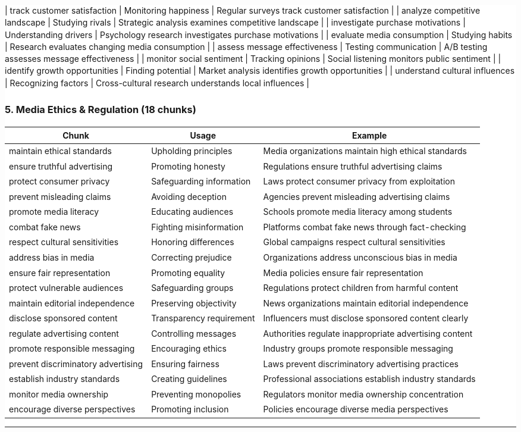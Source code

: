 | track customer satisfaction        | Monitoring happiness   | Regular surveys track customer satisfaction             |
| analyze competitive landscape      | Studying rivals        | Strategic analysis examines competitive landscape       |
| investigate purchase motivations   | Understanding drivers  | Psychology research investigates purchase motivations   |
| evaluate media consumption         | Studying habits        | Research evaluates changing media consumption           |
| assess message effectiveness       | Testing communication  | A/B testing assesses message effectiveness              |
| monitor social sentiment           | Tracking opinions      | Social listening monitors public sentiment              |
| identify growth opportunities      | Finding potential      | Market analysis identifies growth opportunities         |
| understand cultural influences     | Recognizing factors    | Cross-cultural research understands local influences    |

### 5. Media Ethics & Regulation (18 chunks)

| Chunk                              | Usage                    | Example                                                |
| ---------------------------------- | ------------------------ | ------------------------------------------------------ |
| maintain ethical standards         | Upholding principles     | Media organizations maintain high ethical standards    |
| ensure truthful advertising        | Promoting honesty        | Regulations ensure truthful advertising claims         |
| protect consumer privacy           | Safeguarding information | Laws protect consumer privacy from exploitation        |
| prevent misleading claims          | Avoiding deception       | Agencies prevent misleading advertising claims         |
| promote media literacy             | Educating audiences      | Schools promote media literacy among students          |
| combat fake news                   | Fighting misinformation  | Platforms combat fake news through fact-checking       |
| respect cultural sensitivities     | Honoring differences     | Global campaigns respect cultural sensitivities        |
| address bias in media              | Correcting prejudice     | Organizations address unconscious bias in media        |
| ensure fair representation         | Promoting equality       | Media policies ensure fair representation              |
| protect vulnerable audiences       | Safeguarding groups      | Regulations protect children from harmful content      |
| maintain editorial independence    | Preserving objectivity   | News organizations maintain editorial independence     |
| disclose sponsored content         | Transparency requirement | Influencers must disclose sponsored content clearly    |
| regulate advertising content       | Controlling messages     | Authorities regulate inappropriate advertising content |
| promote responsible messaging      | Encouraging ethics       | Industry groups promote responsible messaging          |
| prevent discriminatory advertising | Ensuring fairness        | Laws prevent discriminatory advertising practices      |
| establish industry standards       | Creating guidelines      | Professional associations establish industry standards |
| monitor media ownership            | Preventing monopolies    | Regulators monitor media ownership concentration       |
| encourage diverse perspectives     | Promoting inclusion      | Policies encourage diverse media perspectives          |

---
